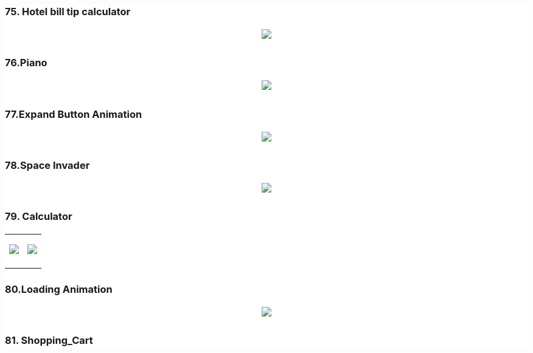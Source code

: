 ### 75. Hotel bill tip calculator

<p align="center">
     <a href="https://github.com/Ayush7614"><img src="https://github.com/Harikrishnaa3131/Bundli-Frontend/blob/main/Hotel%20bill%20tip%20calculator/Images/Output45.png" /></a>
</p>

### 76.Piano

<p align="center">
     <a href="https://github.com/Ayush7614"><img src="./Screenshots/piano.png" /></a>
  </p>
  
### 77.Expand Button Animation 
<p align="center">
     <a href="https://github.com/Ayush7614"><img src="https://github.com/siddhi-244/Bundli-Frontend/blob/d0fcdd0da519dcad33427be87a64a577198feb56/Screenshots/Expand_button.gif" /></a>
  </p>

### 78.Space Invader

<p align="center">
     <a href="https://github.com/Ayush7614"><img src="https://github.com/Harikrishnaa3131/Bundli-Frontend/blob/main/Space%20invader/Images/Output50.png" /></a>
 </p>
 
### 79. Calculator

<table>
 <tr>
  <td>
   <p align="center">
     <a href="https://github.com/Ayush7614"><img src="./Screenshots/Calculator Dark Mode.png" /></a>
</p>
  </td>
  <td>
   <p align="center">
     <a href="https://github.com/Ayush7614"><img src="./Screenshots/Calculator Light Mode.png" /></a>
</p>
  </td>
 </tr>
</table>
  
### 80.Loading Animation

<p align="center">
     <a href="https://github.com/Ayush7614"><img src="./Screenshots/Loading Animation.gif" /></a>
 </p>

### 81. Shopping_Cart
